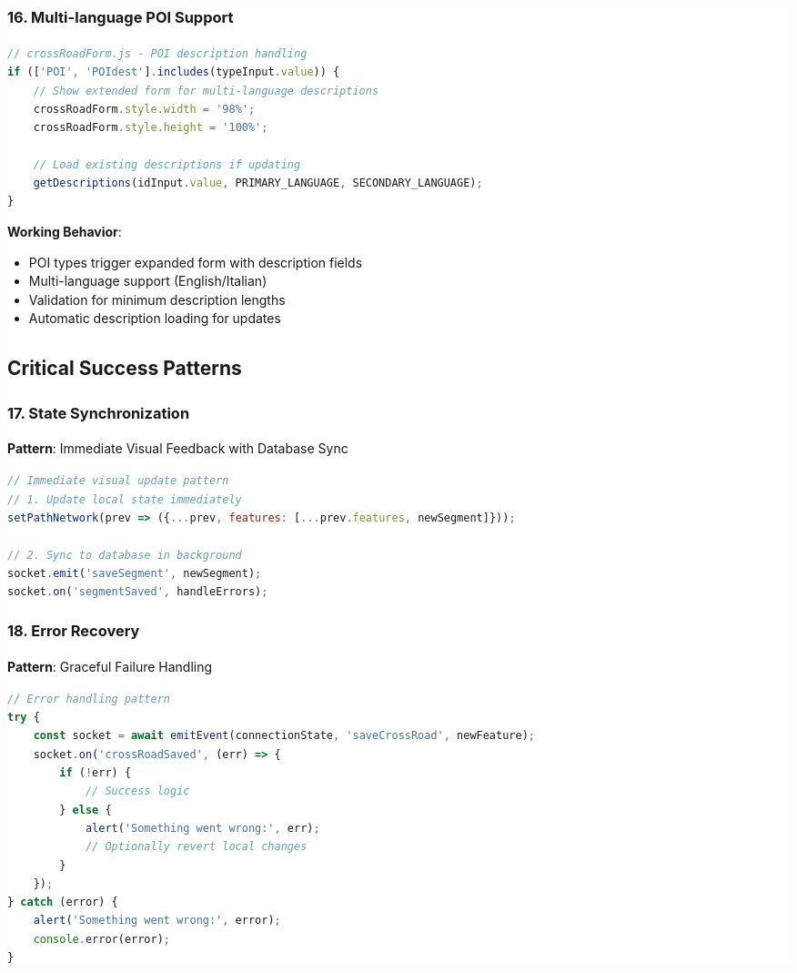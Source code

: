 ### 16. Multi-language POI Support

```javascript
// crossRoadForm.js - POI description handling
if (['POI', 'POIdest'].includes(typeInput.value)) {
    // Show extended form for multi-language descriptions
    crossRoadForm.style.width = '98%';
    crossRoadForm.style.height = '100%';
    
    // Load existing descriptions if updating
    getDescriptions(idInput.value, PRIMARY_LANGUAGE, SECONDARY_LANGUAGE);
}
```

**Working Behavior**:
- POI types trigger expanded form with description fields
- Multi-language support (English/Italian)
- Validation for minimum description lengths
- Automatic description loading for updates

## Critical Success Patterns

### 17. State Synchronization

**Pattern**: Immediate Visual Feedback with Database Sync

```javascript
// Immediate visual update pattern
// 1. Update local state immediately
setPathNetwork(prev => ({...prev, features: [...prev.features, newSegment]}));

// 2. Sync to database in background
socket.emit('saveSegment', newSegment);
socket.on('segmentSaved', handleErrors);
```

### 18. Error Recovery

**Pattern**: Graceful Failure Handling

```javascript
// Error handling pattern
try {
    const socket = await emitEvent(connectionState, 'saveCrossRoad', newFeature);
    socket.on('crossRoadSaved', (err) => {
        if (!err) {
            // Success logic
        } else {
            alert('Something went wrong:', err);
            // Optionally revert local changes
        }
    });
} catch (error) {
    alert('Something went wrong:', error);
    console.error(error);
}
```
